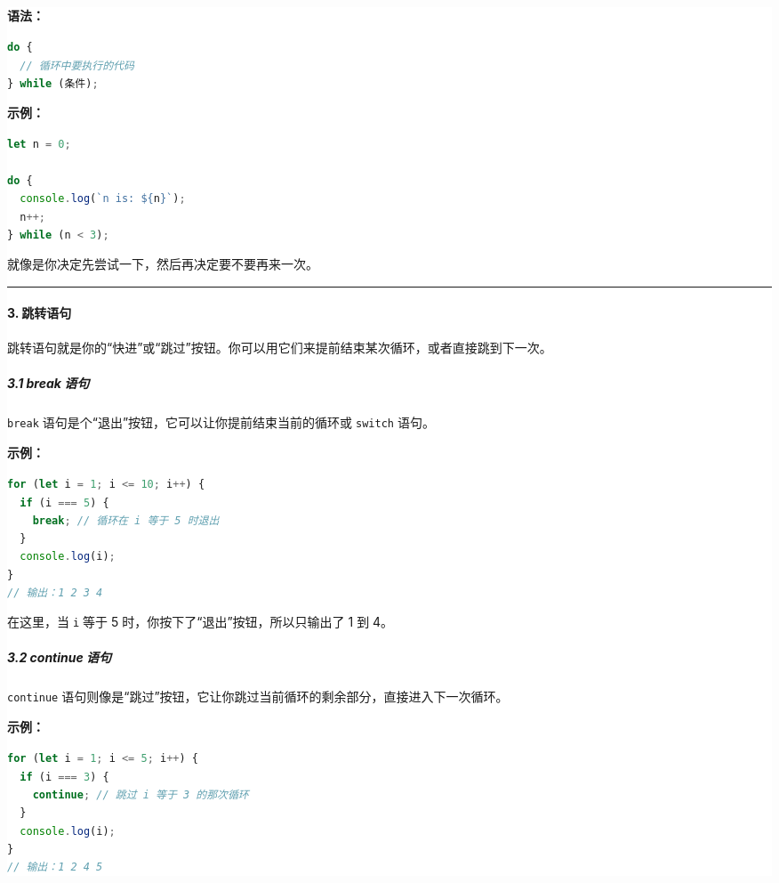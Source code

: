 **语法：**

```javascript
do {
  // 循环中要执行的代码
} while (条件);
```

**示例：**

```javascript
let n = 0;

do {
  console.log(`n is: ${n}`);
  n++;
} while (n < 3);
```

就像是你决定先尝试一下，然后再决定要不要再来一次。

---

#### 3. 跳转语句

跳转语句就是你的“快进”或“跳过”按钮。你可以用它们来提前结束某次循环，或者直接跳到下一次。

##### 3.1 break 语句

`break` 语句是个“退出”按钮，它可以让你提前结束当前的循环或 `switch` 语句。

**示例：**

```javascript
for (let i = 1; i <= 10; i++) {
  if (i === 5) {
    break; // 循环在 i 等于 5 时退出
  }
  console.log(i);
}
// 输出：1 2 3 4
```

在这里，当 `i` 等于 5 时，你按下了“退出”按钮，所以只输出了 1 到 4。

##### 3.2 continue 语句

`continue` 语句则像是“跳过”按钮，它让你跳过当前循环的剩余部分，直接进入下一次循环。

**示例：**

```javascript
for (let i = 1; i <= 5; i++) {
  if (i === 3) {
    continue; // 跳过 i 等于 3 的那次循环
  }
  console.log(i);
}
// 输出：1 2 4 5
```
